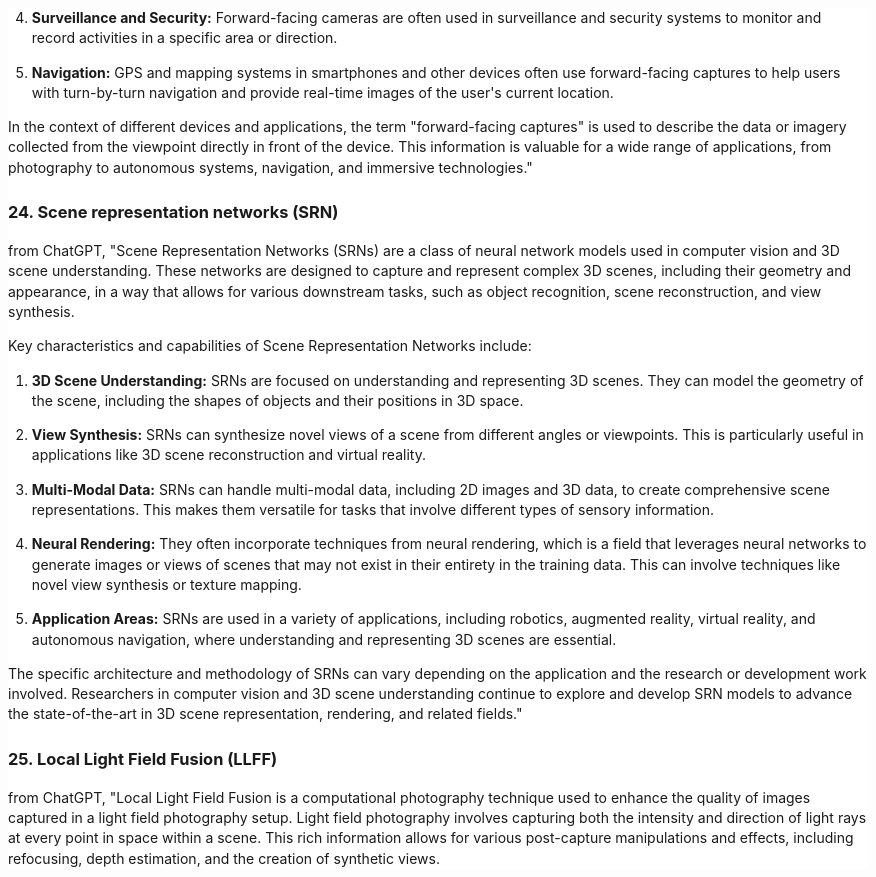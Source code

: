 4. **Surveillance and Security:** Forward-facing cameras are often used in surveillance and security systems to monitor and record activities in a specific area or direction.

5. **Navigation:** GPS and mapping systems in smartphones and other devices often use forward-facing captures to help users with turn-by-turn navigation and provide real-time images of the user's current location.

In the context of different devices and applications, the term "forward-facing captures" is used to describe the data or imagery collected from the viewpoint directly in front of the device. This information is valuable for a wide range of applications, from photography to autonomous systems, navigation, and immersive technologies."

### 24. Scene representation networks (SRN) <a name="srn"></a>

from ChatGPT, "Scene Representation Networks (SRNs) are a class of neural network models used in computer vision and 3D scene understanding. These networks are designed to capture and represent complex 3D scenes, including their geometry and appearance, in a way that allows for various downstream tasks, such as object recognition, scene reconstruction, and view synthesis.

Key characteristics and capabilities of Scene Representation Networks include:

1. **3D Scene Understanding:** SRNs are focused on understanding and representing 3D scenes. They can model the geometry of the scene, including the shapes of objects and their positions in 3D space.

2. **View Synthesis:** SRNs can synthesize novel views of a scene from different angles or viewpoints. This is particularly useful in applications like 3D scene reconstruction and virtual reality.

3. **Multi-Modal Data:** SRNs can handle multi-modal data, including 2D images and 3D data, to create comprehensive scene representations. This makes them versatile for tasks that involve different types of sensory information.

4. **Neural Rendering:** They often incorporate techniques from neural rendering, which is a field that leverages neural networks to generate images or views of scenes that may not exist in their entirety in the training data. This can involve techniques like novel view synthesis or texture mapping.

5. **Application Areas:** SRNs are used in a variety of applications, including robotics, augmented reality, virtual reality, and autonomous navigation, where understanding and representing 3D scenes are essential.

The specific architecture and methodology of SRNs can vary depending on the application and the research or development work involved. Researchers in computer vision and 3D scene understanding continue to explore and develop SRN models to advance the state-of-the-art in 3D scene representation, rendering, and related fields."

<iframe width="560" height="315" src="https://www.youtube.com/embed/wbbfK06xzbw?si=4DObyaI48OkcEkNo" title="YouTube video player" frameborder="0" allow="accelerometer; autoplay; clipboard-write; encrypted-media; gyroscope; picture-in-picture; web-share" allowfullscreen></iframe>

### 25. Local Light Field Fusion (LLFF) <a name="llff"></a>

from ChatGPT, "Local Light Field Fusion is a computational photography technique used to enhance the quality of images captured in a light field photography setup. Light field photography involves capturing both the intensity and direction of light rays at every point in space within a scene. This rich information allows for various post-capture manipulations and effects, including refocusing, depth estimation, and the creation of synthetic views.
